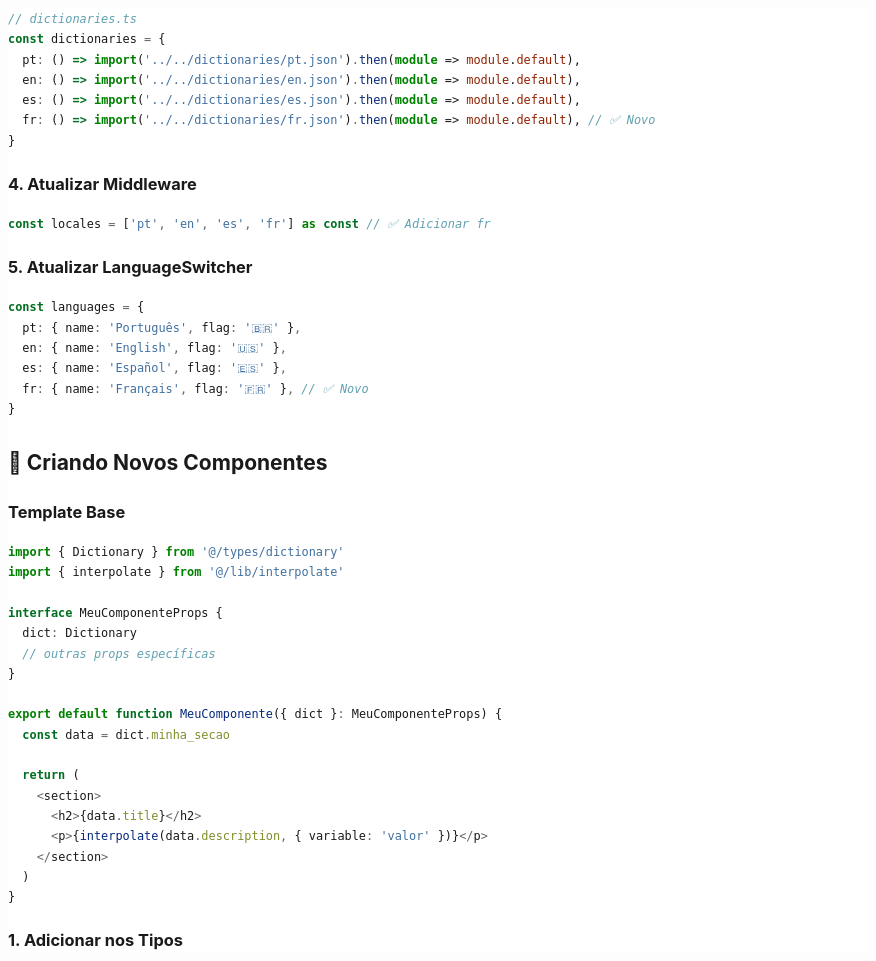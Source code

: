 ```typescript
// dictionaries.ts
const dictionaries = {
  pt: () => import('../../dictionaries/pt.json').then(module => module.default),
  en: () => import('../../dictionaries/en.json').then(module => module.default),
  es: () => import('../../dictionaries/es.json').then(module => module.default),
  fr: () => import('../../dictionaries/fr.json').then(module => module.default), // ✅ Novo
}
```

### **4. Atualizar Middleware**

```typescript
const locales = ['pt', 'en', 'es', 'fr'] as const // ✅ Adicionar fr
```

### **5. Atualizar LanguageSwitcher**

```typescript
const languages = {
  pt: { name: 'Português', flag: '🇧🇷' },
  en: { name: 'English', flag: '🇺🇸' },
  es: { name: 'Español', flag: '🇪🇸' },
  fr: { name: 'Français', flag: '🇫🇷' }, // ✅ Novo
}
```

## 🧪 **Criando Novos Componentes**

### **Template Base**

```typescript
import { Dictionary } from '@/types/dictionary'
import { interpolate } from '@/lib/interpolate'

interface MeuComponenteProps {
  dict: Dictionary
  // outras props específicas
}

export default function MeuComponente({ dict }: MeuComponenteProps) {
  const data = dict.minha_secao

  return (
    <section>
      <h2>{data.title}</h2>
      <p>{interpolate(data.description, { variable: 'valor' })}</p>
    </section>
  )
}
```

### **1. Adicionar nos Tipos**
